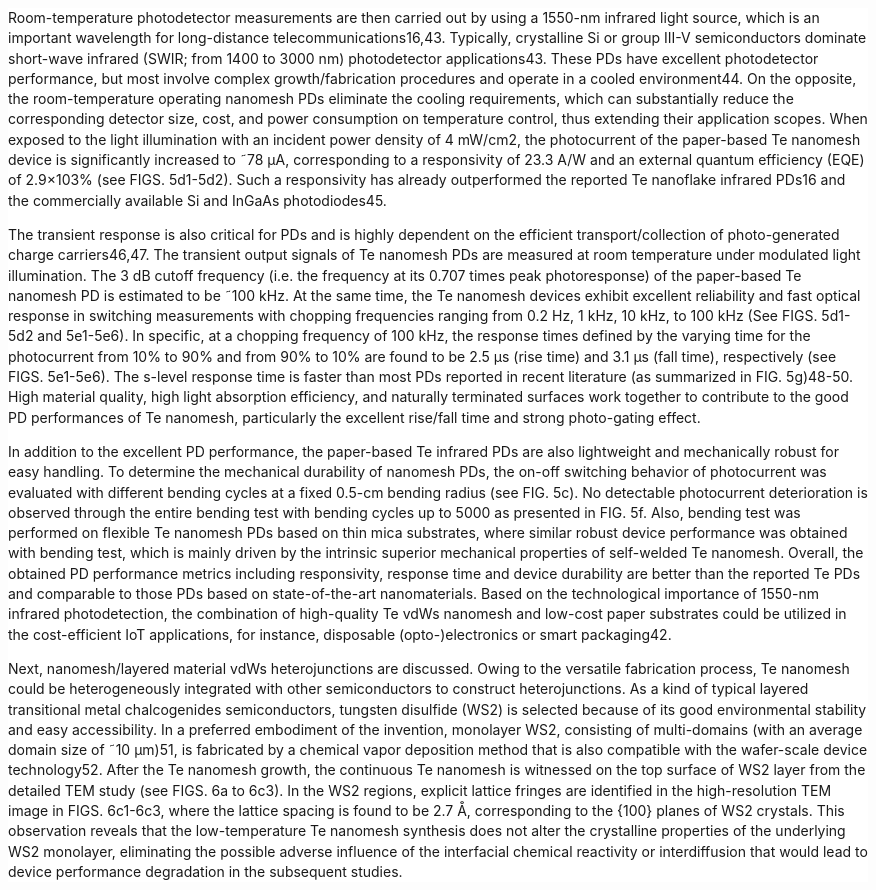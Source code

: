 Room-temperature photodetector measurements are then carried out by using a 1550-nm infrared light source, which is an important wavelength for long-distance telecommunications16,43. Typically, crystalline Si or group III-V semiconductors dominate short-wave infrared (SWIR; from 1400 to 3000 nm) photodetector applications43. These PDs have excellent photodetector performance, but most involve complex growth/fabrication procedures and operate in a cooled environment44. On the opposite, the room-temperature operating nanomesh PDs eliminate the cooling requirements, which can substantially reduce the corresponding detector size, cost, and power consumption on temperature control, thus extending their application scopes. When exposed to the light illumination with an incident power density of 4 mW/cm2, the photocurrent of the paper-based Te nanomesh device is significantly increased to ˜78 μA, corresponding to a responsivity of 23.3 A/W and an external quantum efficiency (EQE) of 2.9×103% (see FIGS. 5d1-5d2). Such a responsivity has already outperformed the reported Te nanoflake infrared PDs16 and the commercially available Si and InGaAs photodiodes45.

The transient response is also critical for PDs and is highly dependent on the efficient transport/collection of photo-generated charge carriers46,47. The transient output signals of Te nanomesh PDs are measured at room temperature under modulated light illumination. The 3 dB cutoff frequency (i.e. the frequency at its 0.707 times peak photoresponse) of the paper-based Te nanomesh PD is estimated to be ˜100 kHz. At the same time, the Te nanomesh devices exhibit excellent reliability and fast optical response in switching measurements with chopping frequencies ranging from 0.2 Hz, 1 kHz, 10 kHz, to 100 kHz (See FIGS. 5d1-5d2 and 5e1-5e6). In specific, at a chopping frequency of 100 kHz, the response times defined by the varying time for the photocurrent from 10% to 90% and from 90% to 10% are found to be 2.5 μs (rise time) and 3.1 μs (fall time), respectively (see FIGS. 5e1-5e6). The s-level response time is faster than most PDs reported in recent literature (as summarized in FIG. 5g)48-50. High material quality, high light absorption efficiency, and naturally terminated surfaces work together to contribute to the good PD performances of Te nanomesh, particularly the excellent rise/fall time and strong photo-gating effect.

In addition to the excellent PD performance, the paper-based Te infrared PDs are also lightweight and mechanically robust for easy handling. To determine the mechanical durability of nanomesh PDs, the on-off switching behavior of photocurrent was evaluated with different bending cycles at a fixed 0.5-cm bending radius (see FIG. 5c). No detectable photocurrent deterioration is observed through the entire bending test with bending cycles up to 5000 as presented in FIG. 5f. Also, bending test was performed on flexible Te nanomesh PDs based on thin mica substrates, where similar robust device performance was obtained with bending test, which is mainly driven by the intrinsic superior mechanical properties of self-welded Te nanomesh. Overall, the obtained PD performance metrics including responsivity, response time and device durability are better than the reported Te PDs and comparable to those PDs based on state-of-the-art nanomaterials. Based on the technological importance of 1550-nm infrared photodetection, the combination of high-quality Te vdWs nanomesh and low-cost paper substrates could be utilized in the cost-efficient IoT applications, for instance, disposable (opto-)electronics or smart packaging42.

Next, nanomesh/layered material vdWs heterojunctions are discussed. Owing to the versatile fabrication process, Te nanomesh could be heterogeneously integrated with other semiconductors to construct heterojunctions. As a kind of typical layered transitional metal chalcogenides semiconductors, tungsten disulfide (WS2) is selected because of its good environmental stability and easy accessibility. In a preferred embodiment of the invention, monolayer WS2, consisting of multi-domains (with an average domain size of ˜10 μm)51, is fabricated by a chemical vapor deposition method that is also compatible with the wafer-scale device technology52. After the Te nanomesh growth, the continuous Te nanomesh is witnessed on the top surface of WS2 layer from the detailed TEM study (see FIGS. 6a to 6c3). In the WS2 regions, explicit lattice fringes are identified in the high-resolution TEM image in FIGS. 6c1-6c3, where the lattice spacing is found to be 2.7 Å, corresponding to the {100} planes of WS2 crystals. This observation reveals that the low-temperature Te nanomesh synthesis does not alter the crystalline properties of the underlying WS2 monolayer, eliminating the possible adverse influence of the interfacial chemical reactivity or interdiffusion that would lead to device performance degradation in the subsequent studies.
